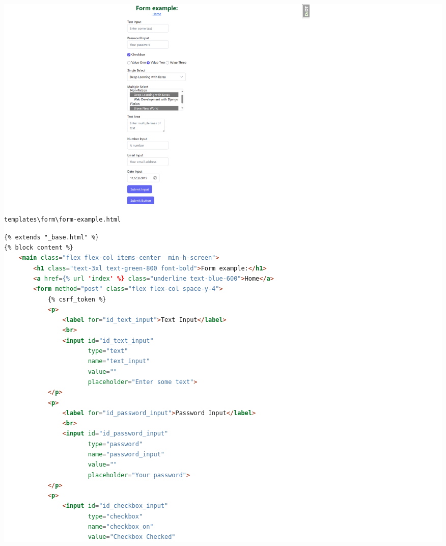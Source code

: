 <img src="img/manual-form.png" alt="manual-form.png" width="600px"/>
</p>

`templates\form\form-example.html`

```html
{% extends "_base.html" %}
{% block content %}
    <main class="flex flex-col items-center  min-h-screen">
        <h1 class="text-3xl text-green-800 font-bold">Form example:</h1>
        <a href={% url 'index' %} class="underline text-blue-600">Home</a>
        <form method="post" class="flex flex-col space-y-4">
            {% csrf_token %}
            <p>
                <label for="id_text_input">Text Input</label>
                <br>
                <input id="id_text_input"
                       type="text"
                       name="text_input"
                       value=""
                       placeholder="Enter some text">
            </p>
            <p>
                <label for="id_password_input">Password Input</label>
                <br>
                <input id="id_password_input"
                       type="password"
                       name="password_input"
                       value=""
                       placeholder="Your password">
            </p>
            <p>
                <input id="id_checkbox_input"
                       type="checkbox"
                       name="checkbox_on"
                       value="Checkbox Checked"
```
